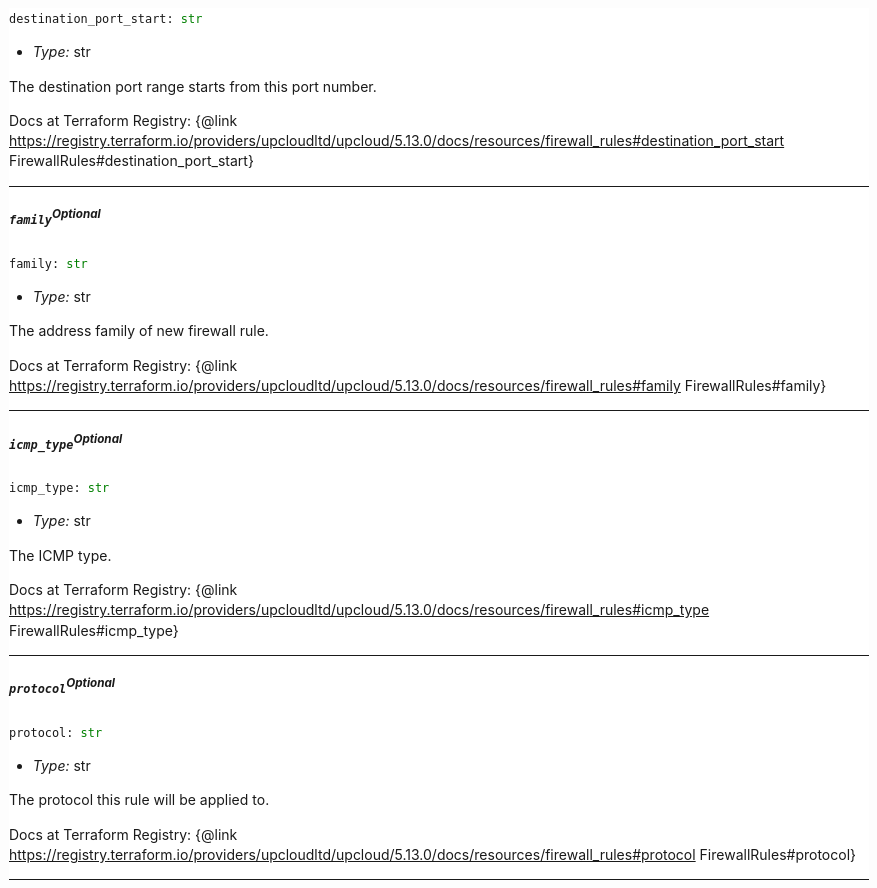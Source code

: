 ```python
destination_port_start: str
```

- *Type:* str

The destination port range starts from this port number.

Docs at Terraform Registry: {@link https://registry.terraform.io/providers/upcloudltd/upcloud/5.13.0/docs/resources/firewall_rules#destination_port_start FirewallRules#destination_port_start}

---

##### `family`<sup>Optional</sup> <a name="family" id="@cdktf/provider-upcloud.firewallRules.FirewallRulesFirewallRule.property.family"></a>

```python
family: str
```

- *Type:* str

The address family of new firewall rule.

Docs at Terraform Registry: {@link https://registry.terraform.io/providers/upcloudltd/upcloud/5.13.0/docs/resources/firewall_rules#family FirewallRules#family}

---

##### `icmp_type`<sup>Optional</sup> <a name="icmp_type" id="@cdktf/provider-upcloud.firewallRules.FirewallRulesFirewallRule.property.icmpType"></a>

```python
icmp_type: str
```

- *Type:* str

The ICMP type.

Docs at Terraform Registry: {@link https://registry.terraform.io/providers/upcloudltd/upcloud/5.13.0/docs/resources/firewall_rules#icmp_type FirewallRules#icmp_type}

---

##### `protocol`<sup>Optional</sup> <a name="protocol" id="@cdktf/provider-upcloud.firewallRules.FirewallRulesFirewallRule.property.protocol"></a>

```python
protocol: str
```

- *Type:* str

The protocol this rule will be applied to.

Docs at Terraform Registry: {@link https://registry.terraform.io/providers/upcloudltd/upcloud/5.13.0/docs/resources/firewall_rules#protocol FirewallRules#protocol}

---